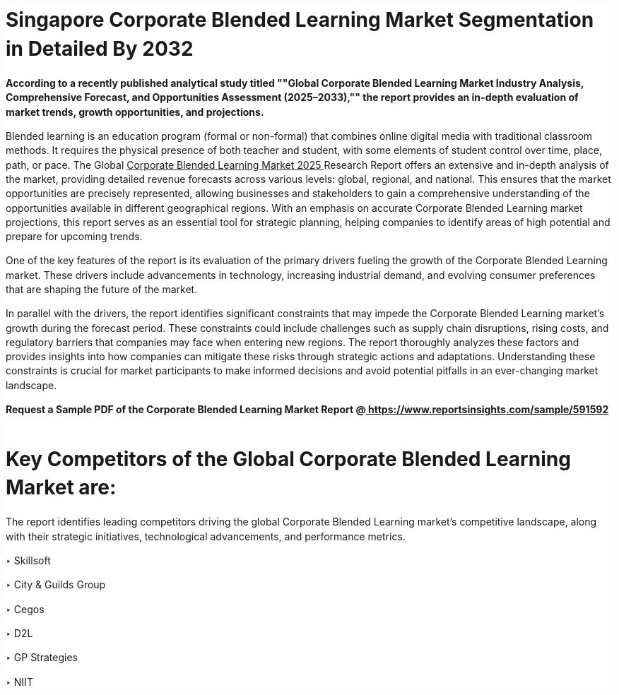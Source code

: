 # Singapore Corporate Blended Learning Market Segmentation in Detailed By 2032

<strong>According to a recently published analytical study titled ""Global Corporate Blended Learning Market Industry Analysis, Comprehensive Forecast, and Opportunities Assessment (2025–2033),"" the report provides an in-depth evaluation of market trends, growth opportunities, and projections.</strong>

Blended learning is an education program (formal or non-formal) that combines online digital media with traditional classroom methods. It requires the physical presence of both teacher and student, with some elements of student control over time, place, path, or pace. The Global <a href=https://www.reportsinsights.com/sample/591592>Corporate Blended Learning Market 2025 </a> Research Report offers an extensive and in-depth analysis of the market, providing detailed revenue forecasts across various levels: global, regional, and national. This ensures that the market opportunities are precisely represented, allowing businesses and stakeholders to gain a comprehensive understanding of the opportunities available in different geographical regions. With an emphasis on accurate Corporate Blended Learning market projections, this report serves as an essential tool for strategic planning, helping companies to identify areas of high potential and prepare for upcoming trends.

One of the key features of the report is its evaluation of the primary drivers fueling the growth of the Corporate Blended Learning market. These drivers include advancements in technology, increasing industrial demand, and evolving consumer preferences that are shaping the future of the market. 

In parallel with the drivers, the report identifies significant constraints that may impede the Corporate Blended Learning market’s growth during the forecast period. These constraints could include challenges such as supply chain disruptions, rising costs, and regulatory barriers that companies may face when entering new regions. The report thoroughly analyzes these factors and provides insights into how companies can mitigate these risks through strategic actions and adaptations. Understanding these constraints is crucial for market participants to make informed decisions and avoid potential pitfalls in an ever-changing market landscape.

<strong>Request a Sample PDF of the Corporate Blended Learning Market Report </strong><strong>@<a href=https://www.reportsinsights.com/sample/591592> https://www.reportsinsights.com/sample/591592</a></strong></font>

# <strong>Key Competitors of the Global Corporate Blended Learning Market are:</strong>

The report identifies leading competitors driving the global Corporate Blended Learning market’s competitive landscape, along with their strategic initiatives, technological advancements, and performance metrics.

‣ Skillsoft

‣ City & Guilds Group

‣ Cegos

‣ D2L

‣ GP Strategies

‣ NIIT
